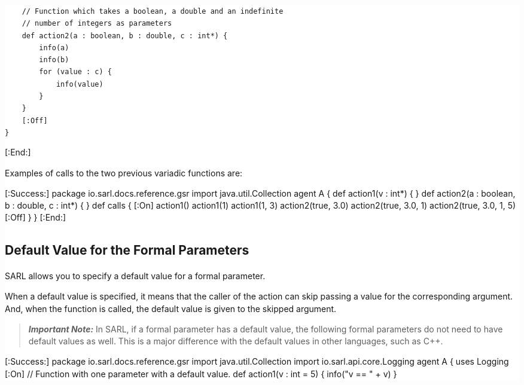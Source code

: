 		// Function which takes a boolean, a double and an indefinite 
		// number of integers as parameters
		def action2(a : boolean, b : double, c : int*) {
			info(a)
			info(b)
			for (value : c) {
				info(value)
			}
		}
		[:Off]
	}
[:End:]

Examples of calls to the two previous variadic functions are:
 
[:Success:]
	package io.sarl.docs.reference.gsr
	import java.util.Collection
	agent A {
		def action1(v : int*) { }
		def action2(a : boolean, b : double, c : int*) { }
		def calls {
			[:On]
			action1()
			action1(1)
			action1(1, 3)
			action2(true, 3.0)
			action2(true, 3.0, 1)
			action2(true, 3.0, 1, 5)
			[:Off]
		}
	}
[:End:]


## Default Value for the Formal Parameters

SARL allows you to specify a default value for a formal parameter.

When a default value is specified, it means that the caller of
the action can skip passing a value for the corresponding argument.
And, when the function is called, the default value is given to the
skipped argument.

> **_Important Note:_** In SARL, if a formal parameter has a default value, the following formal
> parameters do not need to have default values as well. This is a major
> difference with the default values in other languages, such as C++.
 
[:Success:]
	package io.sarl.docs.reference.gsr
	import java.util.Collection
	import io.sarl.api.core.Logging
	agent A {
		uses Logging
		[:On]
		// Function with one parameter with a default value.
		def action1(v : int = 5) {
			info("v == " + v)
		}
